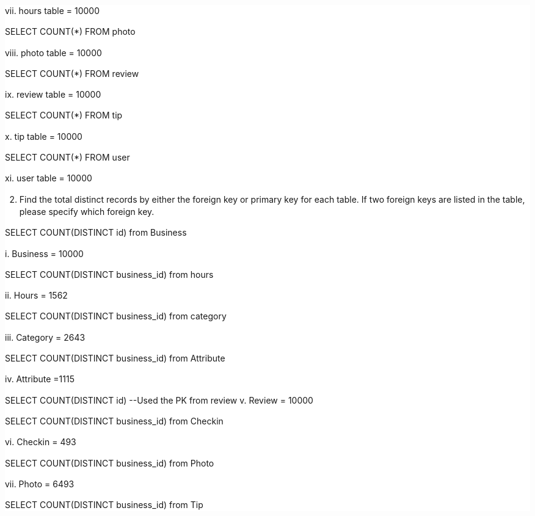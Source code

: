 vii. hours table = 10000

SELECT COUNT(*)
FROM photo

viii. photo table = 10000 

SELECT COUNT(*)
FROM review

ix. review table =  10000

SELECT COUNT(*)
FROM tip

x. tip table = 10000 

SELECT COUNT(*)
FROM user

xi. user table = 10000 
	


2. Find the total distinct records by either the foreign key or primary key for each table. If two foreign keys are listed in the table, please specify which foreign key.

SELECT COUNT(DISTINCT id) 
from Business

i. Business = 10000 

SELECT COUNT(DISTINCT business_id)
from hours


ii. Hours = 1562  

SELECT COUNT(DISTINCT business_id)
from category

iii. Category = 2643  

SELECT COUNT(DISTINCT business_id)
from Attribute

iv. Attribute =1115  

SELECT COUNT(DISTINCT id) --Used the PK
from review
v. Review = 10000

SELECT COUNT(DISTINCT business_id)
from Checkin

vi. Checkin = 493

SELECT COUNT(DISTINCT business_id)
from Photo

vii. Photo = 6493

SELECT COUNT(DISTINCT business_id) 
from Tip
